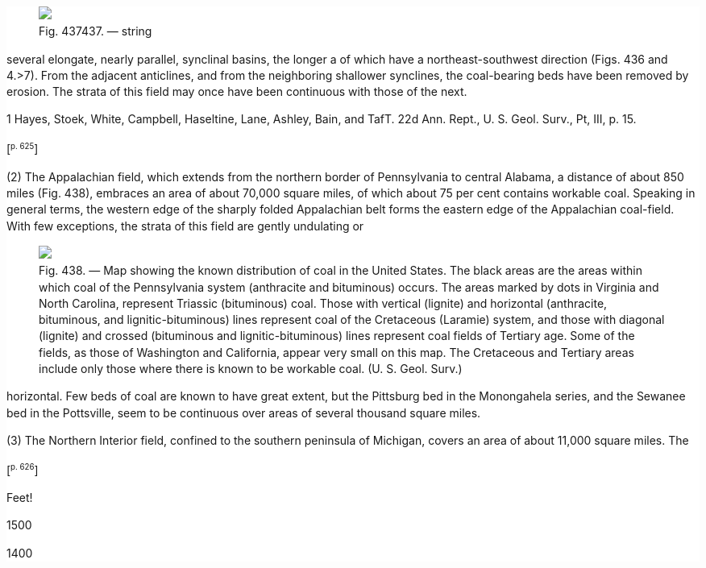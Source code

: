 

<figure id="Figure_437437" class="image urantiapedia">
<img src="/image/book/Thomas_C_Chamberlin_and_Rollin_D_Salisbury/A_College_Textbook_of_Geology/Section across Panther Creek basin in the anthracite region of Pennsylvania, showing the position of the strata and the coal bed*, in black. (Stoek, U. S. Geol. Surv.) .jpg">
<figcaption>Fig. 437437. — string</figcapton>
</figure>

several elongate, nearly parallel, synclinal basins, the longer a of which have a northeast-southwest direction (Figs. 436 and 4.>7). From the adjacent anticlines, and from the neighboring shallower synclines, the coal-bearing beds have been removed by erosion. The strata of this field may once have been continuous with those of the next. 

1 Hayes, Stoek, White, Campbell, Haseltine, Lane, Ashley, Bain, and TafT. 22d Ann. Rept., U. S. Geol. Surv., Pt, III, p. 15. 


<span id="p625">[<sup><small>p. 625</small></sup>]</span>

(2) The Appalachian field, which extends from the northern border of Pennsylvania to central Alabama, a distance of about 850 miles (Fig. 438), embraces an area of about 70,000 square miles, of which about 75 per cent contains workable coal. Speaking in general terms, the western edge of the sharply folded Appalachian belt forms the eastern edge of the Appalachian coal-field. With few exceptions, the strata of this field are gently undulating or 



<figure id="Figure_438" class="image urantiapedia">
<img src="/image/book/Thomas_C_Chamberlin_and_Rollin_D_Salisbury/A_College_Textbook_of_Geology/438.jpg">
<figcaption>Fig. 438. — Map showing the known distribution of coal in the United States. The black areas are the areas within which coal of the Pennsylvania system (anthracite and bituminous) occurs. The areas marked by dots in Virginia and North Carolina, represent Triassic (bituminous) coal. Those with vertical (lignite) and horizontal (anthracite, bituminous, and lignitic-bituminous) lines represent coal of the Cretaceous (Laramie) system, and those with diagonal (lignite) and crossed (bituminous and lignitic-bituminous) lines represent coal fields of Tertiary age. Some of the fields, as those of Washington and California, appear very small on this map. The Cretaceous and Tertiary areas include only those where there is known to be workable coal. (U. S. Geol. Surv.) </figcapton>
</figure>

horizontal. Few beds of coal are known to have great extent, but the Pittsburg bed in the Monongahela series, and the Sewanee bed in the Pottsville, seem to be continuous over areas of several thousand square miles. 

(3) The Northern Interior field, confined to the southern peninsula of Michigan, covers an area of about 11,000 square miles. The 


<span id="p626">[<sup><small>p. 626</small></sup>]</span>



Feet! 



1500 



1400 

